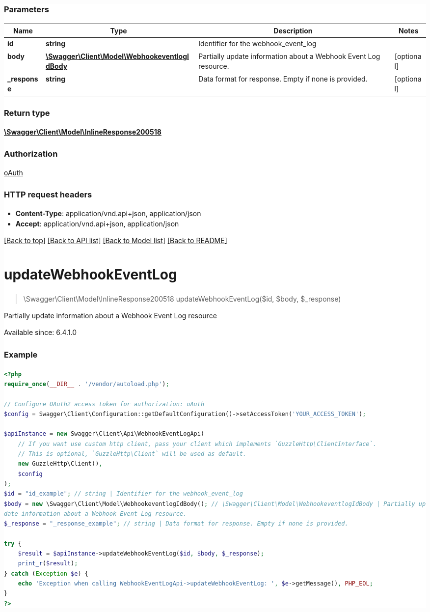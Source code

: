 ### Parameters

Name | Type | Description  | Notes
------------- | ------------- | ------------- | -------------
 **id** | **string**| Identifier for the webhook_event_log |
 **body** | [**\Swagger\Client\Model\WebhookeventlogIdBody**](../Model/WebhookeventlogIdBody.md)| Partially update information about a Webhook Event Log resource. | [optional]
 **_response** | **string**| Data format for response. Empty if none is provided. | [optional]

### Return type

[**\Swagger\Client\Model\InlineResponse200518**](../Model/InlineResponse200518.md)

### Authorization

[oAuth](../../README.md#oAuth)

### HTTP request headers

 - **Content-Type**: application/vnd.api+json, application/json
 - **Accept**: application/vnd.api+json, application/json

[[Back to top]](#) [[Back to API list]](../../README.md#documentation-for-api-endpoints) [[Back to Model list]](../../README.md#documentation-for-models) [[Back to README]](../../README.md)

# **updateWebhookEventLog**
> \Swagger\Client\Model\InlineResponse200518 updateWebhookEventLog($id, $body, $_response)

Partially update information about a Webhook Event Log resource

Available since: 6.4.1.0

### Example
```php
<?php
require_once(__DIR__ . '/vendor/autoload.php');

// Configure OAuth2 access token for authorization: oAuth
$config = Swagger\Client\Configuration::getDefaultConfiguration()->setAccessToken('YOUR_ACCESS_TOKEN');

$apiInstance = new Swagger\Client\Api\WebhookEventLogApi(
    // If you want use custom http client, pass your client which implements `GuzzleHttp\ClientInterface`.
    // This is optional, `GuzzleHttp\Client` will be used as default.
    new GuzzleHttp\Client(),
    $config
);
$id = "id_example"; // string | Identifier for the webhook_event_log
$body = new \Swagger\Client\Model\WebhookeventlogIdBody(); // \Swagger\Client\Model\WebhookeventlogIdBody | Partially update information about a Webhook Event Log resource.
$_response = "_response_example"; // string | Data format for response. Empty if none is provided.

try {
    $result = $apiInstance->updateWebhookEventLog($id, $body, $_response);
    print_r($result);
} catch (Exception $e) {
    echo 'Exception when calling WebhookEventLogApi->updateWebhookEventLog: ', $e->getMessage(), PHP_EOL;
}
?>
```

